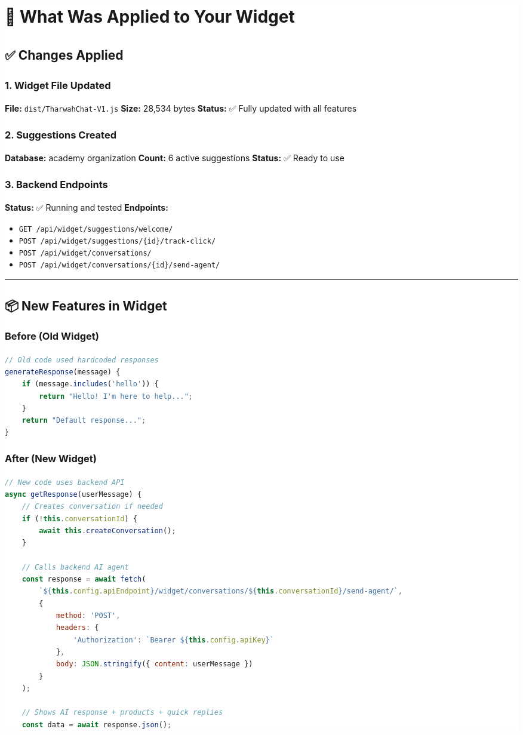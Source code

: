 # 🎯 What Was Applied to Your Widget

## ✅ Changes Applied

### 1. Widget File Updated
**File:** `dist/TharwahChat-V1.js`
**Size:** 28,534 bytes
**Status:** ✅ Fully updated with all features

### 2. Suggestions Created
**Database:** academy organization
**Count:** 6 active suggestions
**Status:** ✅ Ready to use

### 3. Backend Endpoints
**Status:** ✅ Running and tested
**Endpoints:**
- `GET /api/widget/suggestions/welcome/`
- `POST /api/widget/suggestions/{id}/track-click/`
- `POST /api/widget/conversations/`
- `POST /api/widget/conversations/{id}/send-agent/`

---

## 📦 New Features in Widget

### Before (Old Widget)
```javascript
// Old code used hardcoded responses
generateResponse(message) {
    if (message.includes('hello')) {
        return "Hello! I'm here to help...";
    }
    return "Default response...";
}
```

### After (New Widget)
```javascript
// New code uses backend API
async getResponse(userMessage) {
    // Creates conversation if needed
    if (!this.conversationId) {
        await this.createConversation();
    }
    
    // Calls backend AI agent
    const response = await fetch(
        `${this.config.apiEndpoint}/widget/conversations/${this.conversationId}/send-agent/`,
        {
            method: 'POST',
            headers: {
                'Authorization': `Bearer ${this.config.apiKey}`
            },
            body: JSON.stringify({ content: userMessage })
        }
    );
    
    // Shows AI response + products + quick replies
    const data = await response.json();
```